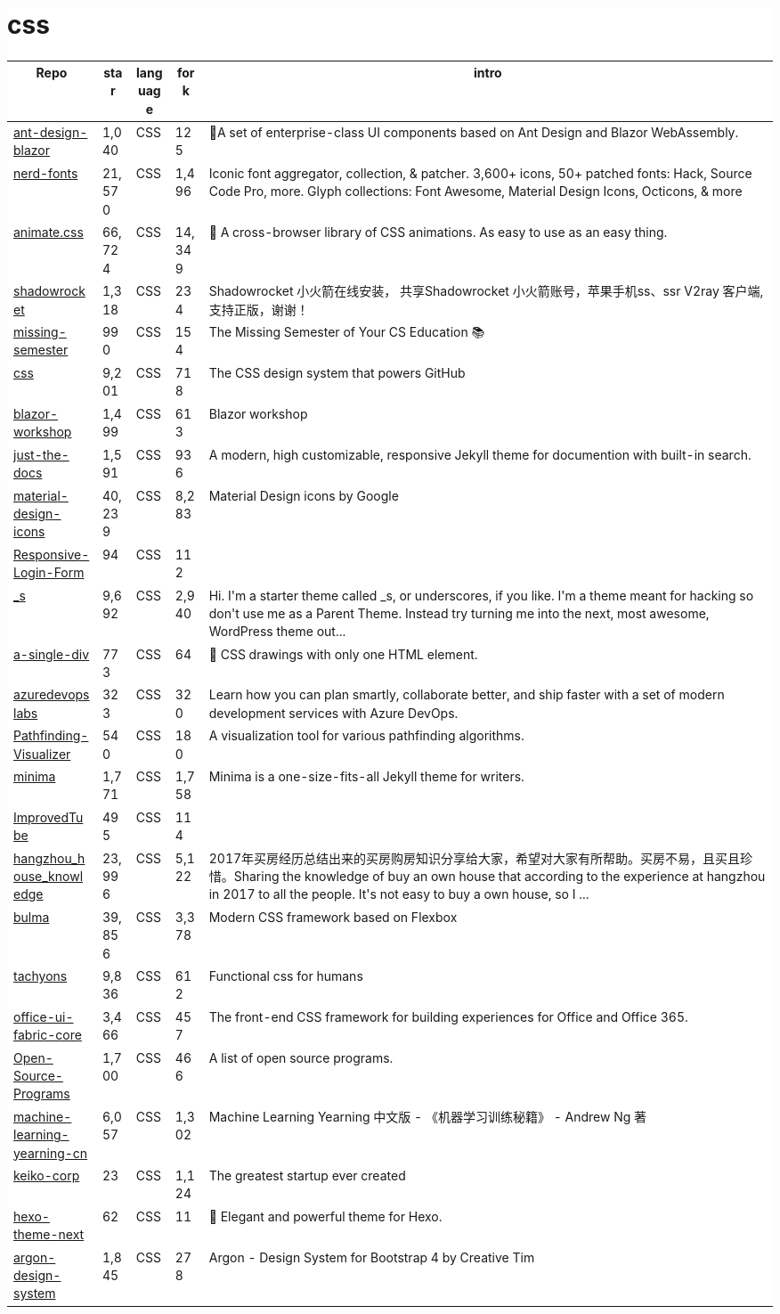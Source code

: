 
# css

Repo|star|language|fork|intro
-|-|-|-|-
[ant-design-blazor](https://github.com/ant-design-blazor/ant-design-blazor)|1,040|CSS|125|🌈A set of enterprise-class UI components based on Ant Design and Blazor WebAssembly.
[nerd-fonts](https://github.com/ryanoasis/nerd-fonts)|21,570|CSS|1,496|Iconic font aggregator, collection, & patcher. 3,600+ icons, 50+ patched fonts: Hack, Source Code Pro, more. Glyph collections: Font Awesome, Material Design Icons, Octicons, & more
[animate.css](https://github.com/animate-css/animate.css)|66,724|CSS|14,349|🍿 A cross-browser library of CSS animations. As easy to use as an easy thing.
[shadowrocket](https://github.com/v2ss/shadowrocket)|1,318|CSS|234|Shadowrocket 小火箭在线安装， 共享Shadowrocket 小火箭账号，苹果手机ss、ssr V2ray 客户端,支持正版，谢谢！
[missing-semester](https://github.com/missing-semester/missing-semester)|990|CSS|154|The Missing Semester of Your CS Education 📚
[css](https://github.com/primer/css)|9,201|CSS|718|The CSS design system that powers GitHub
[blazor-workshop](https://github.com/dotnet-presentations/blazor-workshop)|1,499|CSS|613|Blazor workshop
[just-the-docs](https://github.com/pmarsceill/just-the-docs)|1,591|CSS|936|A modern, high customizable, responsive Jekyll theme for documention with built-in search.
[material-design-icons](https://github.com/google/material-design-icons)|40,239|CSS|8,283|Material Design icons by Google
[Responsive-Login-Form](https://github.com/sefyudem/Responsive-Login-Form)|94|CSS|112|
[_s](https://github.com/Automattic/_s)|9,692|CSS|2,940|Hi. I'm a starter theme called _s, or underscores, if you like. I'm a theme meant for hacking so don't use me as a Parent Theme. Instead try turning me into the next, most awesome, WordPress theme out...
[a-single-div](https://github.com/lynnandtonic/a-single-div)|773|CSS|64|🎨 CSS drawings with only one HTML element.
[azuredevopslabs](https://github.com/microsoft/azuredevopslabs)|323|CSS|320|Learn how you can plan smartly, collaborate better, and ship faster with a set of modern development services with Azure DevOps.
[Pathfinding-Visualizer](https://github.com/clementmihailescu/Pathfinding-Visualizer)|540|CSS|180|A visualization tool for various pathfinding algorithms.
[minima](https://github.com/jekyll/minima)|1,771|CSS|1,758|Minima is a one-size-fits-all Jekyll theme for writers.
[ImprovedTube](https://github.com/ImprovedTube/ImprovedTube)|495|CSS|114|
[hangzhou_house_knowledge](https://github.com/houshanren/hangzhou_house_knowledge)|23,996|CSS|5,122|2017年买房经历总结出来的买房购房知识分享给大家，希望对大家有所帮助。买房不易，且买且珍惜。Sharing the knowledge of buy an own house that according to the experience at hangzhou in 2017 to all the people. It's not easy to buy a own house, so I ...
[bulma](https://github.com/jgthms/bulma)|39,856|CSS|3,378|Modern CSS framework based on Flexbox
[tachyons](https://github.com/tachyons-css/tachyons)|9,836|CSS|612|Functional css for humans
[office-ui-fabric-core](https://github.com/OfficeDev/office-ui-fabric-core)|3,466|CSS|457|The front-end CSS framework for building experiences for Office and Office 365.
[Open-Source-Programs](https://github.com/tapaswenipathak/Open-Source-Programs)|1,700|CSS|466|A list of open source programs.
[machine-learning-yearning-cn](https://github.com/deeplearning-ai/machine-learning-yearning-cn)|6,057|CSS|1,302|Machine Learning Yearning 中文版 - 《机器学习训练秘籍》 - Andrew Ng 著
[keiko-corp](https://github.com/aneagoie/keiko-corp)|23|CSS|1,124|The greatest startup ever created
[hexo-theme-next](https://github.com/next-theme/hexo-theme-next)|62|CSS|11|🎉 Elegant and powerful theme for Hexo.
[argon-design-system](https://github.com/creativetimofficial/argon-design-system)|1,845|CSS|278|Argon - Design System for Bootstrap 4 by Creative Tim
